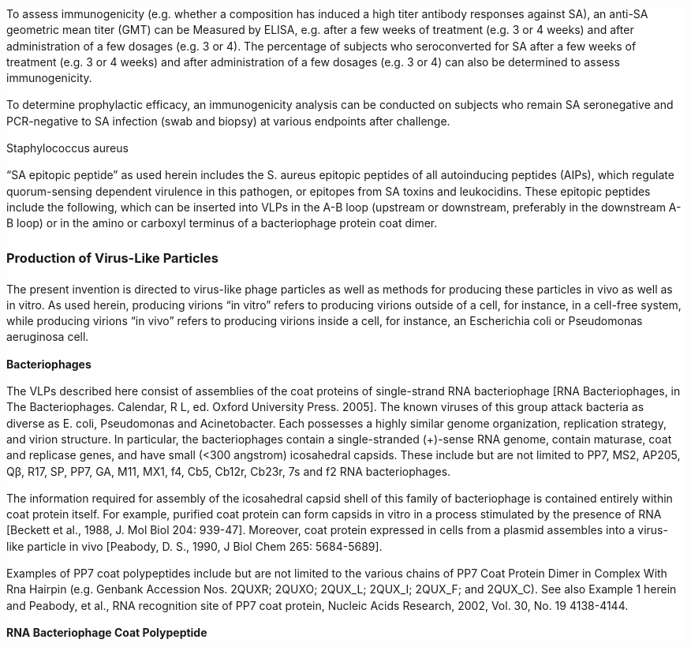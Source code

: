 To assess immunogenicity (e.g. whether a composition has induced a high titer antibody responses against SA), an anti-SA geometric mean titer (GMT) can be Measured by ELISA, e.g. after a few weeks of treatment (e.g. 3 or 4 weeks) and after administration of a few dosages (e.g. 3 or 4). The percentage of subjects who seroconverted for SA after a few weeks of treatment (e.g. 3 or 4 weeks) and after administration of a few dosages (e.g. 3 or 4) can also be determined to assess immunogenicity.

To determine prophylactic efficacy, an immunogenicity analysis can be conducted on subjects who remain SA seronegative and PCR-negative to SA infection (swab and biopsy) at various endpoints after challenge.

Staphylococcus aureus

“SA epitopic peptide” as used herein includes the S. aureus epitopic peptides of all autoinducing peptides (AIPs), which regulate quorum-sensing dependent virulence in this pathogen, or epitopes from SA toxins and leukocidins. These epitopic peptides include the following, which can be inserted into VLPs in the A-B loop (upstream or downstream, preferably in the downstream A-B loop) or in the amino or carboxyl terminus of a bacteriophage protein coat dimer.

### Production of Virus-Like Particles

The present invention is directed to virus-like phage particles as well as methods for producing these particles in vivo as well as in vitro. As used herein, producing virions “in vitro” refers to producing virions outside of a cell, for instance, in a cell-free system, while producing virions “in vivo” refers to producing virions inside a cell, for instance, an Escherichia coli or Pseudomonas aeruginosa cell.

**Bacteriophages**

The VLPs described here consist of assemblies of the coat proteins of single-strand RNA bacteriophage [RNA Bacteriophages, in The Bacteriophages. Calendar, R L, ed. Oxford University Press. 2005]. The known viruses of this group attack bacteria as diverse as E. coli, Pseudomonas and Acinetobacter. Each possesses a highly similar genome organization, replication strategy, and virion structure. In particular, the bacteriophages contain a single-stranded (+)-sense RNA genome, contain maturase, coat and replicase genes, and have small (<300 angstrom) icosahedral capsids. These include but are not limited to PP7, MS2, AP205, Qβ, R17, SP, PP7, GA, M11, MX1, f4, Cb5, Cb12r, Cb23r, 7s and f2 RNA bacteriophages.

The information required for assembly of the icosahedral capsid shell of this family of bacteriophage is contained entirely within coat protein itself. For example, purified coat protein can form capsids in vitro in a process stimulated by the presence of RNA [Beckett et al., 1988, J. Mol Biol 204: 939-47]. Moreover, coat protein expressed in cells from a plasmid assembles into a virus-like particle in vivo [Peabody, D. S., 1990, J Biol Chem 265: 5684-5689].

Examples of PP7 coat polypeptides include but are not limited to the various chains of PP7 Coat Protein Dimer in Complex With Rna Hairpin (e.g. Genbank Accession Nos. 2QUXR; 2QUXO; 2QUX_L; 2QUX_I; 2QUX_F; and 2QUX_C). See also Example 1 herein and Peabody, et al., RNA recognition site of PP7 coat protein, Nucleic Acids Research, 2002, Vol. 30, No. 19 4138-4144.

**RNA Bacteriophage Coat Polypeptide**
